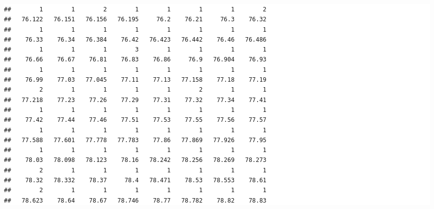     ##        1        1        2        1        1        1        1        2 
    ##   76.122   76.151   76.156   76.195     76.2    76.21     76.3    76.32 
    ##        1        1        1        1        1        1        1        1 
    ##    76.33    76.34   76.384    76.42   76.423   76.442    76.46   76.486 
    ##        1        1        1        3        1        1        1        1 
    ##    76.66    76.67    76.81    76.83    76.86     76.9   76.904    76.93 
    ##        1        1        1        1        1        1        1        1 
    ##    76.99    77.03   77.045    77.11    77.13   77.158    77.18    77.19 
    ##        2        1        1        1        1        2        1        1 
    ##   77.218    77.23    77.26    77.29    77.31    77.32    77.34    77.41 
    ##        1        1        1        1        1        1        1        1 
    ##    77.42    77.44    77.46    77.51    77.53    77.55    77.56    77.57 
    ##        1        1        1        1        1        1        1        1 
    ##   77.588   77.601   77.778   77.783    77.86   77.869   77.926    77.95 
    ##        1        1        1        1        1        1        1        1 
    ##    78.03   78.098   78.123    78.16   78.242   78.256   78.269   78.273 
    ##        2        1        1        1        1        1        1        1 
    ##    78.32   78.332    78.37     78.4   78.471    78.53   78.553    78.61 
    ##        2        1        1        1        1        1        1        1 
    ##   78.623    78.64    78.67   78.746    78.77   78.782    78.82    78.83 